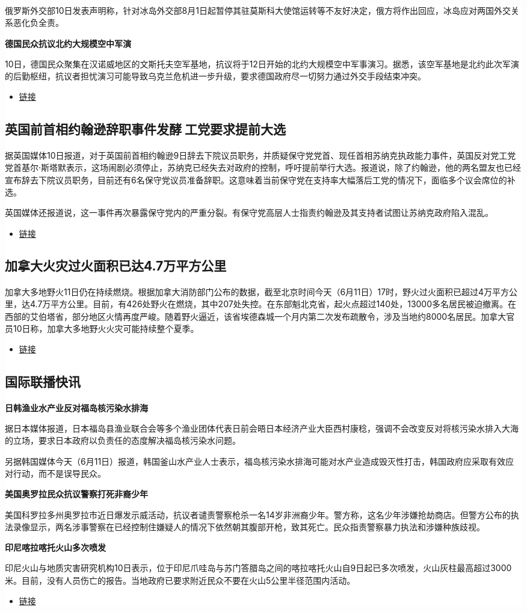 俄罗斯外交部10日发表声明称，针对冰岛外交部8月1日起暂停其驻莫斯科大使馆运转等不友好决定，俄方将作出回应，冰岛应对两国外交关系恶化负全责。

**德国民众抗议北约大规模空中军演**

10日，德国民众聚集在汉诺威地区的文斯托夫空军基地，抗议将于12日开始的北约大规模空中军事演习。据悉，该空军基地是北约此次军演的后勤枢纽，抗议者担忧演习可能导致乌克兰危机进一步升级，要求德国政府尽一切努力通过外交手段结束冲突。

- [链接](https://tv.cctv.com/2023/06/11/VIDEpy8iTDrS7dPESAYCG7GY230611.shtml)

## 英国前首相约翰逊辞职事件发酵 工党要求提前大选

据英国媒体10日报道，对于英国前首相约翰逊9日辞去下院议员职务，并质疑保守党党首、现任首相苏纳克执政能力事件，英国反对党工党党首基尔·斯塔默表示，这场闹剧必须停止，苏纳克已经失去对政府的控制，呼吁提前举行大选。报道说，除了约翰逊，他的两名盟友也已经宣布辞去下院议员职务，目前还有6名保守党议员准备辞职。这意味着当前保守党在支持率大幅落后工党的情况下，面临多个议会席位的补选。

英国媒体还报道说，这一事件再次暴露保守党内的严重分裂。有保守党高层人士指责约翰逊及其支持者试图让苏纳克政府陷入混乱。

- [链接](https://tv.cctv.com/2023/06/11/VIDE1MpDH2ZzJF3iOdIv5kUZ230611.shtml)

## 加拿大火灾过火面积已达4.7万平方公里

加拿大多地野火11日仍在持续燃烧。根据加拿大消防部门公布的数据，截至北京时间今天（6月11日）17时，野火过火面积已超过4万平方公里，达4.7万平方公里。目前，有426处野火在燃烧，其中207处失控。在东部魁北克省，起火点超过140处，13000多名居民被迫撤离。在西部的艾伯塔省，部分地区火情再度严峻。随着野火逼近，该省埃德森城一个月内第二次发布疏散令，涉及当地约8000名居民。加拿大官员10日称，加拿大多地野火火灾可能持续整个夏季。

- [链接](https://tv.cctv.com/2023/06/11/VIDENQgblnPK8CiCSTx1BA7b230611.shtml)

## 国际联播快讯

**日韩渔业水产业反对福岛核污染水排海**

据日本媒体报道，日本福岛县渔业联合会等多个渔业团体代表日前会晤日本经济产业大臣西村康稔，强调不会改变反对将核污染水排入大海的立场，要求日本政府以负责任的态度解决福岛核污染水问题。

另据韩国媒体今天（6月11日）报道，韩国釜山水产业人士表示，福岛核污染水排海可能对水产业造成毁灭性打击，韩国政府应采取有效应对行动，而不是误导民众。

**美国奥罗拉民众抗议警察打死非裔少年**

美国科罗拉多州奥罗拉市近日爆发示威活动，抗议者谴责警察枪杀一名14岁非洲裔少年。警方称，这名少年涉嫌抢劫商店。但警方公布的执法录像显示，两名涉事警察在已经控制住嫌疑人的情况下依然朝其腹部开枪，致其死亡。民众指责警察暴力执法和涉嫌种族歧视。

**印尼喀拉喀托火山多次喷发**

印尼火山与地质灾害研究机构10日表示，位于印尼爪哇岛与苏门答腊岛之间的喀拉喀托火山自9日起已多次喷发，火山灰柱最高超过3000米。目前，没有人员伤亡的报告。当地政府已要求附近民众不要在火山5公里半径范围内活动。

- [链接](https://tv.cctv.com/2023/06/11/VIDEh6lB84XRJ1yzVvEDkRuO230611.shtml)
